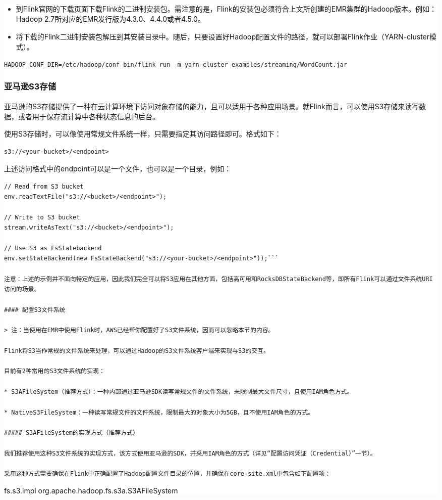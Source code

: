 * 到Flink官网的下载页面下载Flink的二进制安装包。需注意的是，Flink的安装包必须符合上文所创建的EMR集群的Hadoop版本。例如：Hadoop 2.7所对应的EMR发行版为4.3.0、4.4.0或者4.5.0。

* 将下载的Flink二进制安装包解压到其安装目录中。随后，只要设置好Hadoop配置文件的路径，就可以部署Flink作业（YARN-cluster模式）。
```
HADOOP_CONF_DIR=/etc/hadoop/conf bin/flink run -m yarn-cluster examples/streaming/WordCount.jar
```

### 亚马逊S3存储

亚马逊的S3存储提供了一种在云计算环境下访问对象存储的能力，且可以适用于各种应用场景。就Flink而言，可以使用S3存储来读写数据，或者用于保存流计算中各种状态信息的后台。

使用S3存储时，可以像使用常规文件系统一样，只需要指定其访问路径即可。格式如下：

```
s3://<your-bucket>/<endpoint>
```

上述访问格式中的endpoint可以是一个文件，也可以是一个目录，例如：

```
// Read from S3 bucket
env.readTextFile("s3://<bucket>/<endpoint>");

// Write to S3 bucket
stream.writeAsText("s3://<bucket>/<endpoint>");

// Use S3 as FsStatebackend
env.setStateBackend(new FsStateBackend("s3://<your-bucket>/<endpoint>"));```

注意：上述的示例并不面向特定的应用，因此我们完全可以将S3应用在其他方面，包括高可用和RocksDBStateBackend等，即所有Flink可以通过文件系统URI访问的场景。

#### 配置S3文件系统

> 注：当使用在EMR中使用Flink时，AWS已经帮你配置好了S3文件系统，因而可以忽略本节的内容。

Flink将S3当作常规的文件系统来处理，可以通过Hadoop的S3文件系统客户端来实现与S3的交互。

目前有2种常用的S3文件系统的实现：

* S3AFileSystem（推荐方式）：一种内部通过亚马逊SDK读写常规文件的文件系统，未限制最大文件尺寸，且使用IAM角色方式。

* NativeS3FileSystem：一种读写常规文件的文件系统，限制最大的对象大小为5GB，且不使用IAM角色的方式。

##### S3AFileSystem的实现方式（推荐方式）

我们推荐使用这种S3文件系统的实现方式，该方式使用亚马逊的SDK，并采用IAM角色的方式（详见“配置访问凭证（Credential）”一节）。

采用这种方式需要确保在Flink中正确配置了Hadoop配置文件目录的位置，并确保在core-site.xml中包含如下配置项：

```
<property>
  <name>fs.s3.impl</name>
  <value>org.apache.hadoop.fs.s3a.S3AFileSystem</value>
</property>
